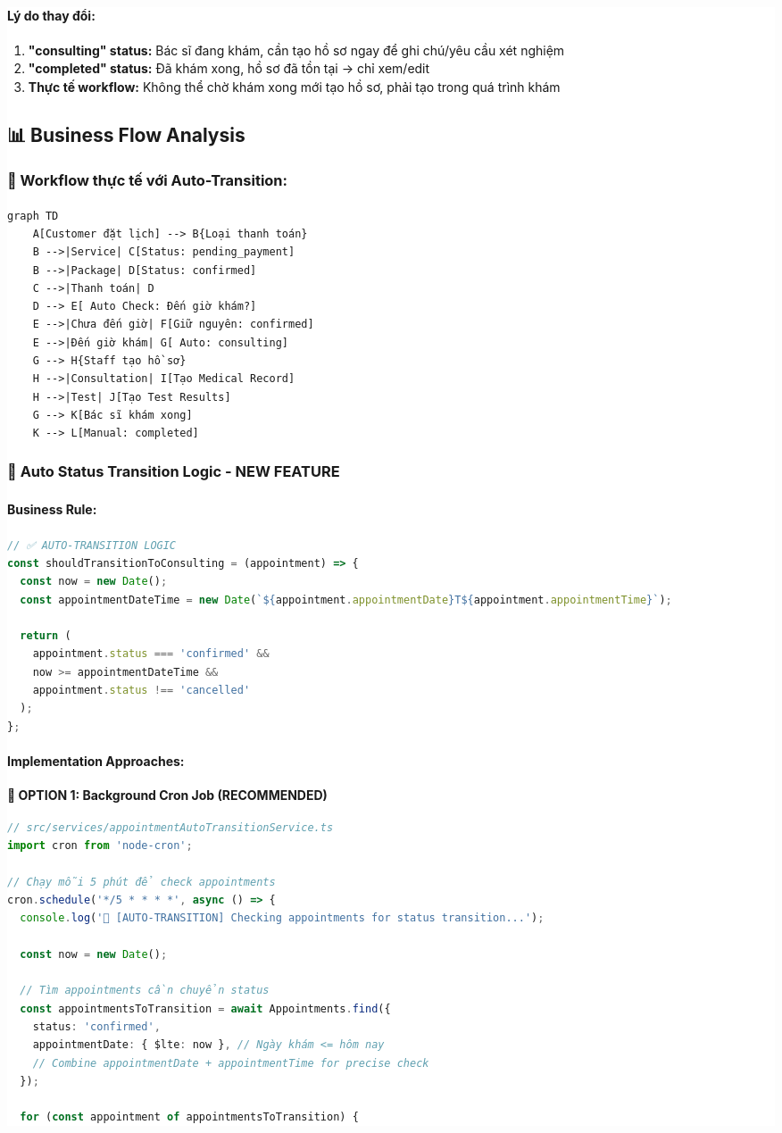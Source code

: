 #### **Lý do thay đổi:**
1. **"consulting" status:** Bác sĩ đang khám, cần tạo hồ sơ ngay để ghi chú/yêu cầu xét nghiệm
2. **"completed" status:** Đã khám xong, hồ sơ đã tồn tại → chỉ xem/edit
3. **Thực tế workflow:** Không thể chờ khám xong mới tạo hồ sơ, phải tạo trong quá trình khám

## 📊 Business Flow Analysis

### 🔄 Workflow thực tế với Auto-Transition:

```mermaid
graph TD
    A[Customer đặt lịch] --> B{Loại thanh toán}
    B -->|Service| C[Status: pending_payment]
    B -->|Package| D[Status: confirmed]
    C -->|Thanh toán| D
    D --> E[ Auto Check: Đến giờ khám?]
    E -->|Chưa đến giờ| F[Giữ nguyên: confirmed]
    E -->|Đến giờ khám| G[ Auto: consulting]
    G --> H{Staff tạo hồ sơ}
    H -->|Consultation| I[Tạo Medical Record]
    H -->|Test| J[Tạo Test Results]
    G --> K[Bác sĩ khám xong]
    K --> L[Manual: completed]
```

### 🤖 **Auto Status Transition Logic - NEW FEATURE**

#### **Business Rule:**
```typescript
// ✅ AUTO-TRANSITION LOGIC
const shouldTransitionToConsulting = (appointment) => {
  const now = new Date();
  const appointmentDateTime = new Date(`${appointment.appointmentDate}T${appointment.appointmentTime}`);
  
  return (
    appointment.status === 'confirmed' &&
    now >= appointmentDateTime &&
    appointment.status !== 'cancelled'
  );
};
```

#### **Implementation Approaches:**

**🎯 OPTION 1: Background Cron Job (RECOMMENDED)**
```typescript
// src/services/appointmentAutoTransitionService.ts
import cron from 'node-cron';

// Chạy mỗi 5 phút để check appointments
cron.schedule('*/5 * * * *', async () => {
  console.log('🤖 [AUTO-TRANSITION] Checking appointments for status transition...');
  
  const now = new Date();
  
  // Tìm appointments cần chuyển status
  const appointmentsToTransition = await Appointments.find({
    status: 'confirmed',
    appointmentDate: { $lte: now }, // Ngày khám <= hôm nay
    // Combine appointmentDate + appointmentTime for precise check
  });
  
  for (const appointment of appointmentsToTransition) {
```